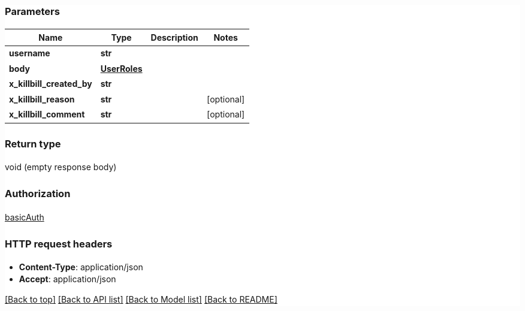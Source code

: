 ### Parameters

Name | Type | Description  | Notes
------------- | ------------- | ------------- | -------------
 **username** | **str**|  | 
 **body** | [**UserRoles**](UserRoles.md)|  | 
 **x_killbill_created_by** | **str**|  | 
 **x_killbill_reason** | **str**|  | [optional] 
 **x_killbill_comment** | **str**|  | [optional] 

### Return type

void (empty response body)

### Authorization

[basicAuth](../README.md#basicAuth)

### HTTP request headers

 - **Content-Type**: application/json
 - **Accept**: application/json

[[Back to top]](#) [[Back to API list]](../README.md#documentation-for-api-endpoints) [[Back to Model list]](../README.md#documentation-for-models) [[Back to README]](../README.md)

